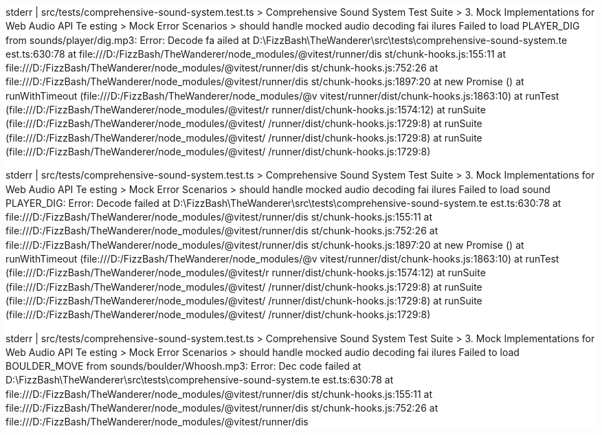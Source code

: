 stderr | src/tests/comprehensive-sound-system.test.ts > Comprehensive 
 Sound System Test Suite > 3. Mock Implementations for Web Audio API Te
esting > Mock Error Scenarios > should handle mocked audio decoding fai
ilures
Failed to load PLAYER_DIG from sounds/player/dig.mp3: Error: Decode fa
ailed
    at D:\FizzBash\TheWanderer\src\tests\comprehensive-sound-system.te
est.ts:630:78
    at file:///D:/FizzBash/TheWanderer/node_modules/@vitest/runner/dis
st/chunk-hooks.js:155:11
    at file:///D:/FizzBash/TheWanderer/node_modules/@vitest/runner/dis
st/chunk-hooks.js:752:26
    at file:///D:/FizzBash/TheWanderer/node_modules/@vitest/runner/dis
st/chunk-hooks.js:1897:20
    at new Promise (<anonymous>)
    at runWithTimeout (file:///D:/FizzBash/TheWanderer/node_modules/@v
vitest/runner/dist/chunk-hooks.js:1863:10)
    at runTest (file:///D:/FizzBash/TheWanderer/node_modules/@vitest/r
runner/dist/chunk-hooks.js:1574:12)
    at runSuite (file:///D:/FizzBash/TheWanderer/node_modules/@vitest/
/runner/dist/chunk-hooks.js:1729:8)
    at runSuite (file:///D:/FizzBash/TheWanderer/node_modules/@vitest/
/runner/dist/chunk-hooks.js:1729:8)
    at runSuite (file:///D:/FizzBash/TheWanderer/node_modules/@vitest/
/runner/dist/chunk-hooks.js:1729:8)

stderr | src/tests/comprehensive-sound-system.test.ts > Comprehensive 
 Sound System Test Suite > 3. Mock Implementations for Web Audio API Te
esting > Mock Error Scenarios > should handle mocked audio decoding fai
ilures
Failed to load sound PLAYER_DIG: Error: Decode failed
    at D:\FizzBash\TheWanderer\src\tests\comprehensive-sound-system.te
est.ts:630:78
    at file:///D:/FizzBash/TheWanderer/node_modules/@vitest/runner/dis
st/chunk-hooks.js:155:11
    at file:///D:/FizzBash/TheWanderer/node_modules/@vitest/runner/dis
st/chunk-hooks.js:752:26
    at file:///D:/FizzBash/TheWanderer/node_modules/@vitest/runner/dis
st/chunk-hooks.js:1897:20
    at new Promise (<anonymous>)
    at runWithTimeout (file:///D:/FizzBash/TheWanderer/node_modules/@v
vitest/runner/dist/chunk-hooks.js:1863:10)
    at runTest (file:///D:/FizzBash/TheWanderer/node_modules/@vitest/r
runner/dist/chunk-hooks.js:1574:12)
    at runSuite (file:///D:/FizzBash/TheWanderer/node_modules/@vitest/
/runner/dist/chunk-hooks.js:1729:8)
    at runSuite (file:///D:/FizzBash/TheWanderer/node_modules/@vitest/
/runner/dist/chunk-hooks.js:1729:8)
    at runSuite (file:///D:/FizzBash/TheWanderer/node_modules/@vitest/
/runner/dist/chunk-hooks.js:1729:8)

stderr | src/tests/comprehensive-sound-system.test.ts > Comprehensive 
 Sound System Test Suite > 3. Mock Implementations for Web Audio API Te
esting > Mock Error Scenarios > should handle mocked audio decoding fai
ilures
Failed to load BOULDER_MOVE from sounds/boulder/Whoosh.mp3: Error: Dec
code failed
    at D:\FizzBash\TheWanderer\src\tests\comprehensive-sound-system.te
est.ts:630:78
    at file:///D:/FizzBash/TheWanderer/node_modules/@vitest/runner/dis
st/chunk-hooks.js:155:11
    at file:///D:/FizzBash/TheWanderer/node_modules/@vitest/runner/dis
st/chunk-hooks.js:752:26
    at file:///D:/FizzBash/TheWanderer/node_modules/@vitest/runner/dis